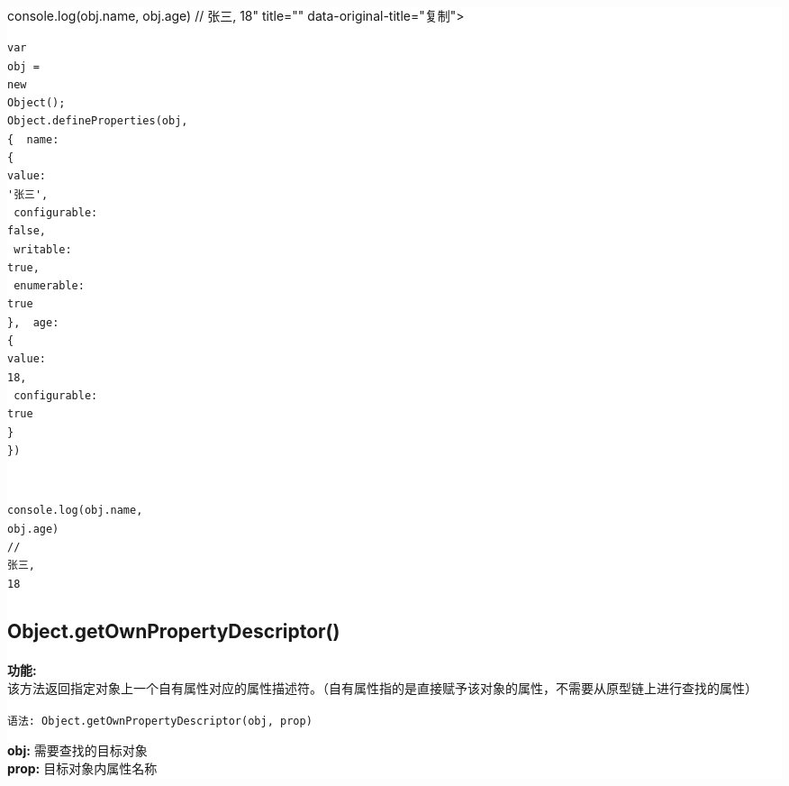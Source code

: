 console.log(obj.name, obj.age) // 张三, 18" title="" data-original-title="复制"></span>
      <span type="button" class="saveToNote code-tool" data-toggle="tooltip" data-placement="top" title="" data-original-title="放进笔记"></span>
      </div>
      </div><pre class="hljs yaml"><code><span class="hljs-string">var</span> <span class="hljs-string">obj</span> <span class="hljs-string">=</span> <span class="hljs-string">new</span> <span class="hljs-string">Object();</span>
<span class="hljs-string">Object.defineProperties(obj,</span> <span class="hljs-string">{</span>
<span class="hljs-attr">    name:</span> <span class="hljs-string">{</span>
<span class="hljs-attr">        value:</span> <span class="hljs-string">'张三'</span><span class="hljs-string">,</span>
<span class="hljs-attr">        configurable:</span> <span class="hljs-literal">false</span><span class="hljs-string">,</span>
<span class="hljs-attr">        writable:</span> <span class="hljs-literal">true</span><span class="hljs-string">,</span>
<span class="hljs-attr">        enumerable:</span> <span class="hljs-literal">true</span>
    <span class="hljs-string">},</span>
<span class="hljs-attr">    age:</span> <span class="hljs-string">{</span>
<span class="hljs-attr">        value:</span> <span class="hljs-number">18</span><span class="hljs-string">,</span>
<span class="hljs-attr">        configurable:</span> <span class="hljs-literal">true</span>
    <span class="hljs-string">}</span>
<span class="hljs-string">})</span>

<span class="hljs-string">console.log(obj.name,</span> <span class="hljs-string">obj.age)</span> <span class="hljs-string">//</span> <span class="hljs-string">张三,</span> <span class="hljs-number">18</span></code></pre>
<h2 id="articleHeader13">Object.getOwnPropertyDescriptor()</h2>
<p><strong>功能:</strong><br>该方法返回指定对象上一个自有属性对应的属性描述符。（自有属性指的是直接赋予该对象的属性，不需要从原型链上进行查找的属性）</p>
<div class="widget-codetool" style="display:none;">
      <div class="widget-codetool--inner">
      <span class="selectCode code-tool" data-toggle="tooltip" data-placement="top" title="" data-original-title="全选"></span>
      <span type="button" class="copyCode code-tool" data-toggle="tooltip" data-placement="top" data-clipboard-text="语法: Object.getOwnPropertyDescriptor(obj, prop)" title="" data-original-title="复制"></span>
      <span type="button" class="saveToNote code-tool" data-toggle="tooltip" data-placement="top" title="" data-original-title="放进笔记"></span>
      </div>
      </div><pre class="hljs applescript"><code style="word-break: break-word; white-space: initial;">语法: Object.getOwnPropertyDescriptor(obj, <span class="hljs-keyword">prop</span>)</code></pre>
<p><strong>obj:</strong> 需要查找的目标对象<br><strong>prop:</strong> 目标对象内属性名称</p>
<div class="widget-codetool" style="display:none;">
      <div class="widget-codetool--inner">
      <span class="selectCode code-tool" data-toggle="tooltip" data-placement="top" title="" data-original-title="全选"></span>
      <span type="button" class="copyCode code-tool" data-toggle="tooltip" data-placement="top" data-clipboard-text="var person = {
    name: '张三',
    age: 18
}
